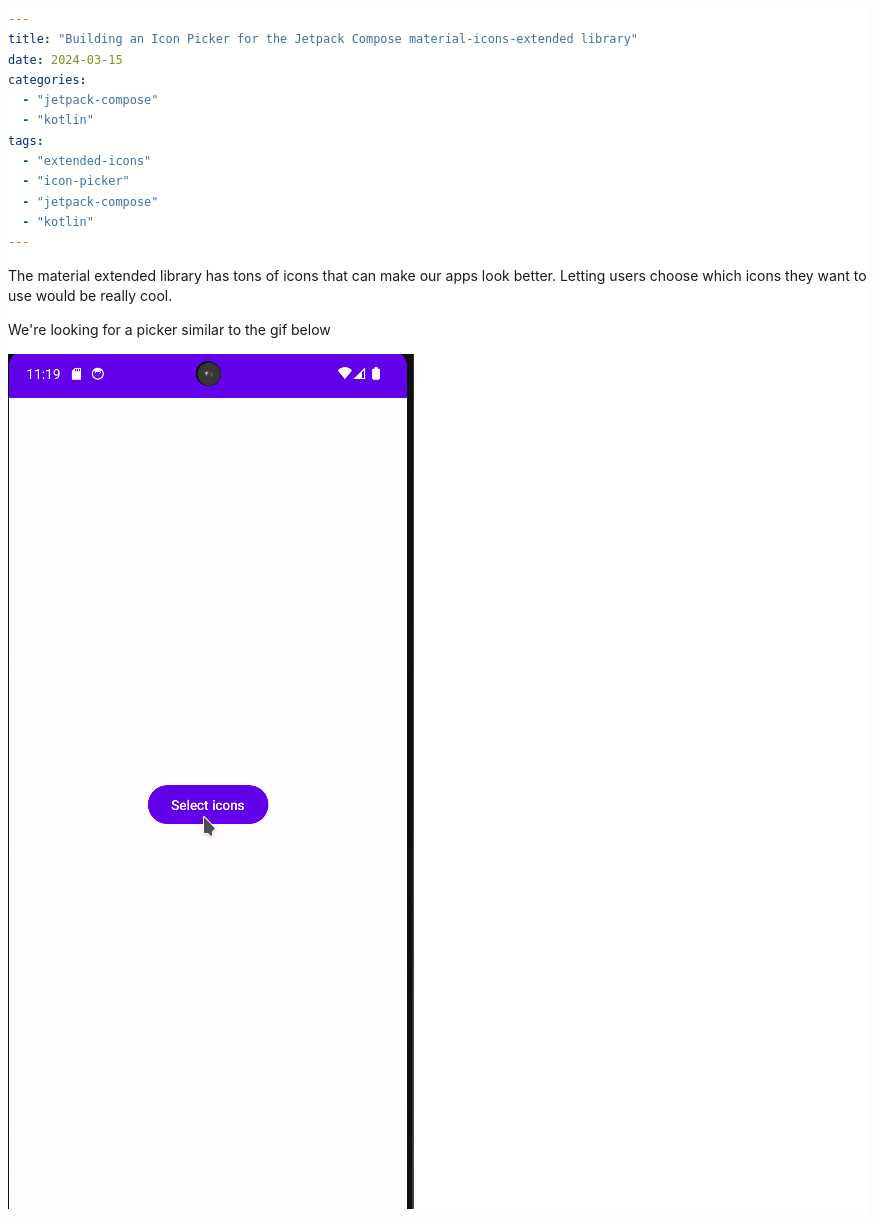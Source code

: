 ```yaml
---
title: "Building an Icon Picker for the Jetpack Compose material-icons-extended library"
date: 2024-03-15
categories: 
  - "jetpack-compose"
  - "kotlin"
tags: 
  - "extended-icons"
  - "icon-picker"
  - "jetpack-compose"
  - "kotlin"
---
```


The material extended library has tons of icons that can make our apps look better. Letting users choose which icons they want to use would be really cool.

We're looking for a picker similar to the gif below

![](images/Peek-2024-03-15-11-19.gif)
